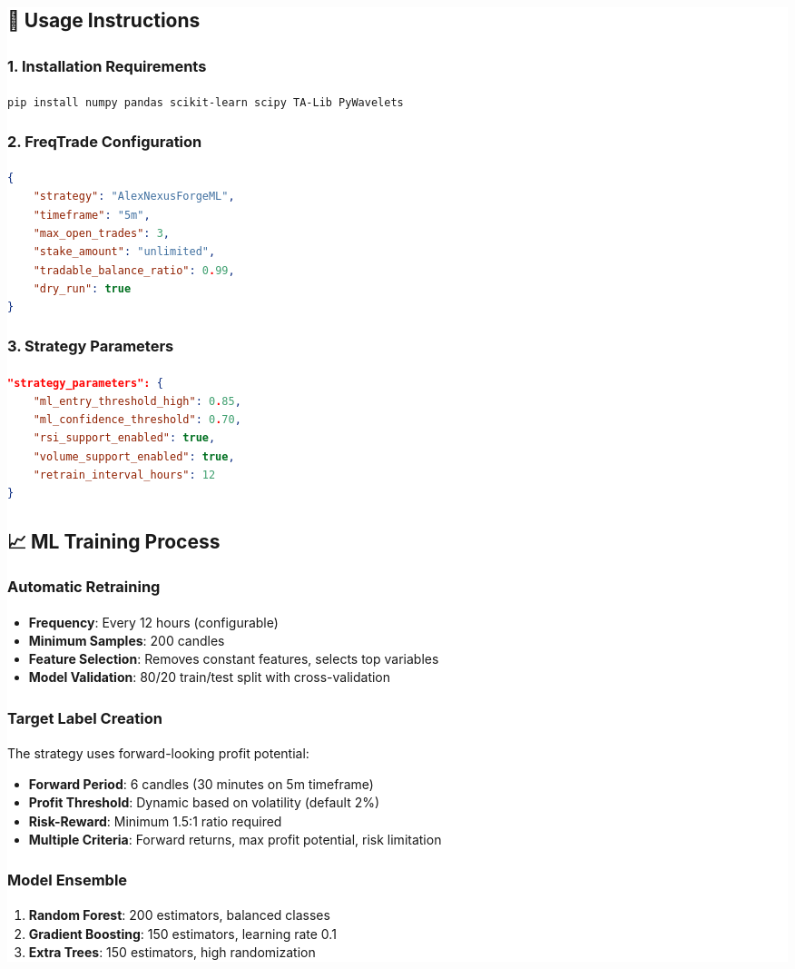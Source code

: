 ## 🚀 Usage Instructions

### 1. Installation Requirements
```bash
pip install numpy pandas scikit-learn scipy TA-Lib PyWavelets
```

### 2. FreqTrade Configuration
```json
{
    "strategy": "AlexNexusForgeML",
    "timeframe": "5m",
    "max_open_trades": 3,
    "stake_amount": "unlimited",
    "tradable_balance_ratio": 0.99,
    "dry_run": true
}
```

### 3. Strategy Parameters
```json
"strategy_parameters": {
    "ml_entry_threshold_high": 0.85,
    "ml_confidence_threshold": 0.70,
    "rsi_support_enabled": true,
    "volume_support_enabled": true,
    "retrain_interval_hours": 12
}
```

## 📈 ML Training Process

### Automatic Retraining
- **Frequency**: Every 12 hours (configurable)
- **Minimum Samples**: 200 candles
- **Feature Selection**: Removes constant features, selects top variables
- **Model Validation**: 80/20 train/test split with cross-validation

### Target Label Creation
The strategy uses forward-looking profit potential:
- **Forward Period**: 6 candles (30 minutes on 5m timeframe)
- **Profit Threshold**: Dynamic based on volatility (default 2%)
- **Risk-Reward**: Minimum 1.5:1 ratio required
- **Multiple Criteria**: Forward returns, max profit potential, risk limitation

### Model Ensemble
1. **Random Forest**: 200 estimators, balanced classes
2. **Gradient Boosting**: 150 estimators, learning rate 0.1
3. **Extra Trees**: 150 estimators, high randomization
